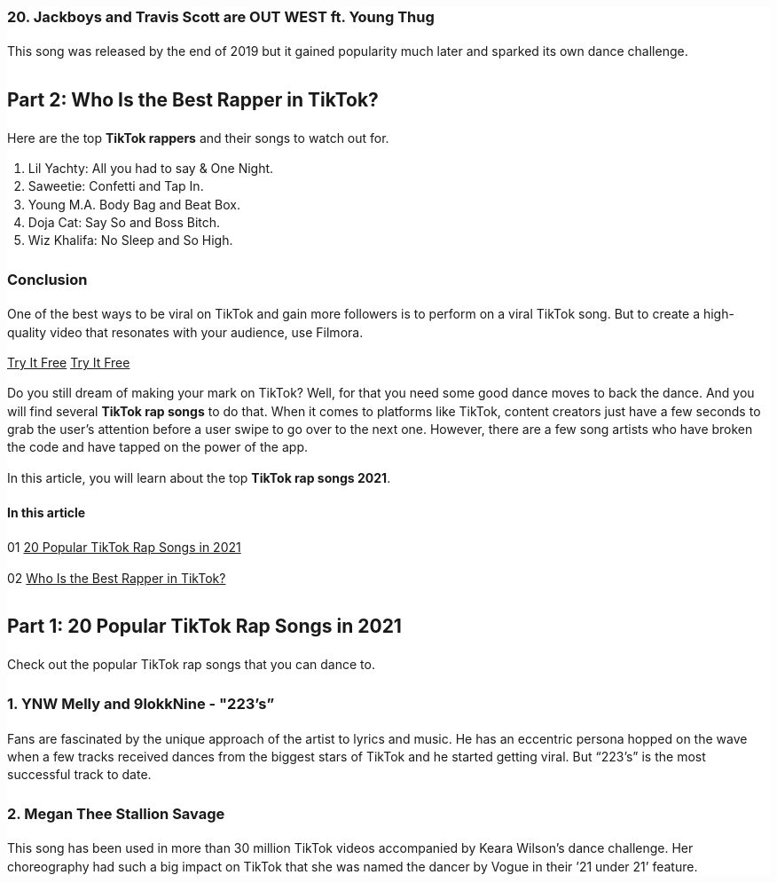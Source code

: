 ### 20\. Jackboys and Travis Scott are OUT WEST ft. Young Thug

This song was released by the end of 2019 but it gained popularity much later and sparked its own dance challenge.

## Part 2: Who Is the Best Rapper in TikTok?

Here are the top **TikTok rappers** and their songs to watch out for.

1. Lil Yachty: All you had to say & One Night.
2. Saweetie: Confetti and Tap In.
3. Young M.A. Body Bag and Beat Box.
4. Doja Cat: Say So and Boss Bitch.
5. Wiz Khalifa: No Sleep and So High.

### Conclusion

One of the best ways to be viral on TikTok and gain more followers is to perform on a viral TikTok song. But to create a high-quality video that resonates with your audience, use Filmora.

[Try It Free](https://tools.techidaily.com/wondershare/filmora/download/) [Try It Free](https://tools.techidaily.com/wondershare/filmora/download/)

Do you still dream of making your mark on TikTok? Well, for that you need some good dance moves to back the dance. And you will find several **TikTok rap songs** to do that. When it comes to platforms like TikTok, content creators just have a few seconds to grab the user’s attention before a user swipe to go over to the next one. However, there are a few song artists who have broken the code and have tapped on the power of the app.

In this article, you will learn about the top **TikTok rap songs 2021**.

#### In this article

01 [20 Popular TikTok Rap Songs in 2021](#part1)

02 [Who Is the Best Rapper in TikTok?](#part2)

## Part 1: 20 Popular TikTok Rap Songs in 2021

Check out the popular TikTok rap songs that you can dance to.

### 1\. YNW Melly and 9lokkNine - "223’s”

Fans are fascinated by the unique approach of the artist to lyrics and music. He has an eccentric persona hopped on the wave when a few tracks received dances from the biggest stars of TikTok and he started getting viral. But “223’s” is the most successful track to date.

### 2\. Megan Thee Stallion Savage

This song has been used in more than 30 million TikTok videos accompanied by Keara Wilson’s dance challenge. Her choreography had such a big impact on TikTok that she was named the dancer by Vogue in their ’21 under 21’ feature.
